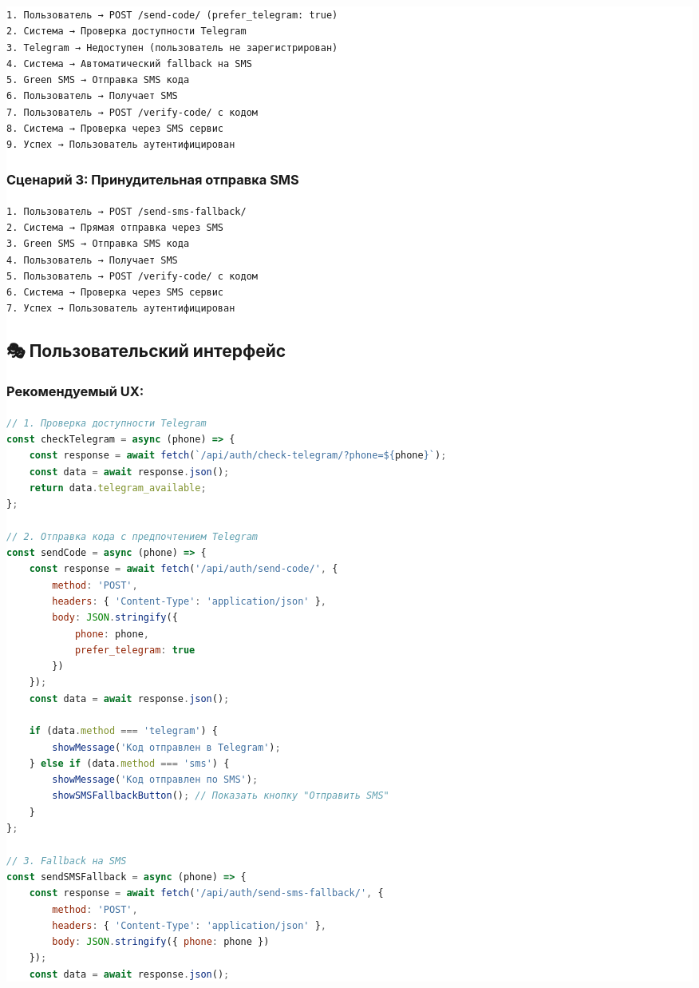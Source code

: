 ```
1. Пользователь → POST /send-code/ (prefer_telegram: true)
2. Система → Проверка доступности Telegram
3. Telegram → Недоступен (пользователь не зарегистрирован)
4. Система → Автоматический fallback на SMS
5. Green SMS → Отправка SMS кода
6. Пользователь → Получает SMS
7. Пользователь → POST /verify-code/ с кодом
8. Система → Проверка через SMS сервис
9. Успех → Пользователь аутентифицирован
```

### **Сценарий 3: Принудительная отправка SMS**

```
1. Пользователь → POST /send-sms-fallback/
2. Система → Прямая отправка через SMS
3. Green SMS → Отправка SMS кода
4. Пользователь → Получает SMS
5. Пользователь → POST /verify-code/ с кодом
6. Система → Проверка через SMS сервис
7. Успех → Пользователь аутентифицирован
```

## 🎭 **Пользовательский интерфейс**

### **Рекомендуемый UX:**

```javascript
// 1. Проверка доступности Telegram
const checkTelegram = async (phone) => {
    const response = await fetch(`/api/auth/check-telegram/?phone=${phone}`);
    const data = await response.json();
    return data.telegram_available;
};

// 2. Отправка кода с предпочтением Telegram
const sendCode = async (phone) => {
    const response = await fetch('/api/auth/send-code/', {
        method: 'POST',
        headers: { 'Content-Type': 'application/json' },
        body: JSON.stringify({
            phone: phone,
            prefer_telegram: true
        })
    });
    const data = await response.json();
    
    if (data.method === 'telegram') {
        showMessage('Код отправлен в Telegram');
    } else if (data.method === 'sms') {
        showMessage('Код отправлен по SMS');
        showSMSFallbackButton(); // Показать кнопку "Отправить SMS"
    }
};

// 3. Fallback на SMS
const sendSMSFallback = async (phone) => {
    const response = await fetch('/api/auth/send-sms-fallback/', {
        method: 'POST',
        headers: { 'Content-Type': 'application/json' },
        body: JSON.stringify({ phone: phone })
    });
    const data = await response.json();
```